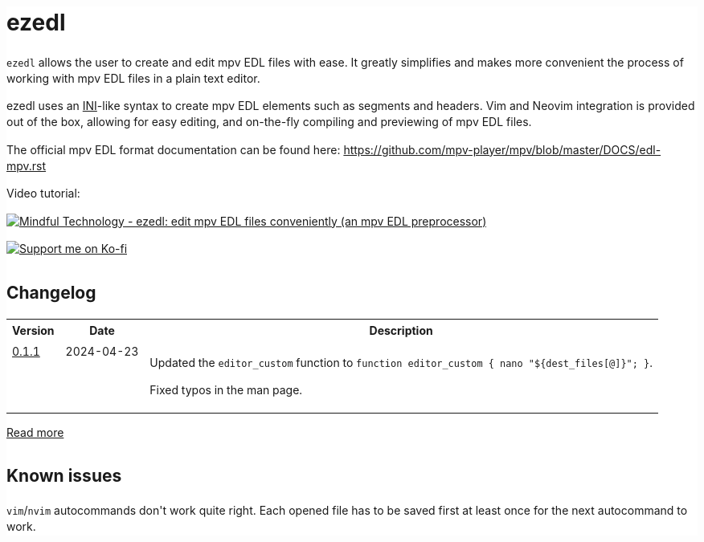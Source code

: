 # ezedl

`ezedl` allows the user to create and edit mpv EDL files with ease. It greatly simplifies and makes more convenient the process of working with mpv EDL files in a plain text editor.

ezedl uses an [INI](https://en.wikipedia.org/wiki/INI_file)-like syntax to create mpv EDL elements such as segments and headers. Vim and Neovim integration is provided out of the box, allowing for easy editing, and on-the-fly compiling and previewing of mpv EDL files.

The official mpv EDL format documentation can be found here: https://github.com/mpv-player/mpv/blob/master/DOCS/edl-mpv.rst

Video tutorial:

[![Mindful Technology - ezedl: edit mpv EDL files conveniently (an mpv EDL preprocessor)](https://img.youtube.com/vi/h5O1whOBDeE/0.jpg)](https://www.youtube.com/watch?v=h5O1whOBDeE)

<a href='https://ko-fi.com/linguisticmind'><img src='https://github.com/linguisticmind/linguisticmind/raw/master/res/kofi/kofi_donate_1.svg' alt='Support me on Ko-fi' height='48'></a>

## Changelog

<table>
    <tr>
        <th>Version</th>
        <th>Date</th>
        <th>Description</th>
    </tr>
    <tr>
        <td>
            <a href='https://github.com/linguisticmind/ezedl/releases/tag/v0.1.1'>0.1.1</a>
        </td>
        <td>
            2024-04-23
        </td>
        <td>
            <p>
                Updated the <code>editor_custom</code> function to <code>function editor_custom { nano "${dest_files[@]}"; }</code>.
            </p>
            <p>
                Fixed typos in the man page.
            </p>
        </td>
    </tr>
</table>

[Read more](CHANGELOG.md)

## Known issues

`vim`/`nvim` autocommands don't work quite right. Each opened file has to be saved first at least once for the next autocommand to work.
